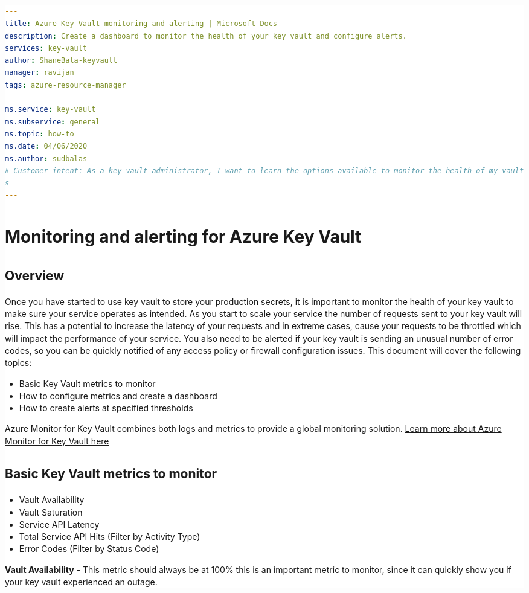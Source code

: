 ```yaml
---
title: Azure Key Vault monitoring and alerting | Microsoft Docs
description: Create a dashboard to monitor the health of your key vault and configure alerts.
services: key-vault
author: ShaneBala-keyvault
manager: ravijan
tags: azure-resource-manager

ms.service: key-vault
ms.subservice: general
ms.topic: how-to
ms.date: 04/06/2020
ms.author: sudbalas
# Customer intent: As a key vault administrator, I want to learn the options available to monitor the health of my vaults
---
```



# Monitoring and alerting for Azure Key Vault

## Overview

Once you have started to use key vault to store your production secrets, it is important to monitor the health of your key vault to make sure your service operates as intended. As you start to scale your service the number of requests sent to your key vault will rise. This has a potential to increase the latency of your requests and in extreme cases, cause your requests to be throttled which will impact the performance of your service. You also need to be alerted if your key vault is sending an unusual number of error codes, so you can be quickly notified of any access policy or firewall configuration issues. 
This document will cover the following topics:

+ Basic Key Vault metrics to monitor
+ How to configure metrics and create a dashboard
+ How to create alerts at specified thresholds

Azure Monitor for Key Vault combines both logs and metrics to provide a global monitoring solution. [Learn more about Azure Monitor for Key Vault here](https://docs.microsoft.com/azure/azure-monitor/insights/key-vault-insights-overview#introduction-to-azure-monitor-for-key-vault)

## Basic Key Vault metrics to monitor

+ Vault Availability  
+ Vault Saturation 
+ Service API Latency 
+ Total Service API Hits (Filter by Activity Type) 
+ Error Codes (Filter by Status Code) 

**Vault Availability** -  This metric should always be at 100% this is an important metric to monitor, since it can quickly show you if your key vault experienced an outage. 
